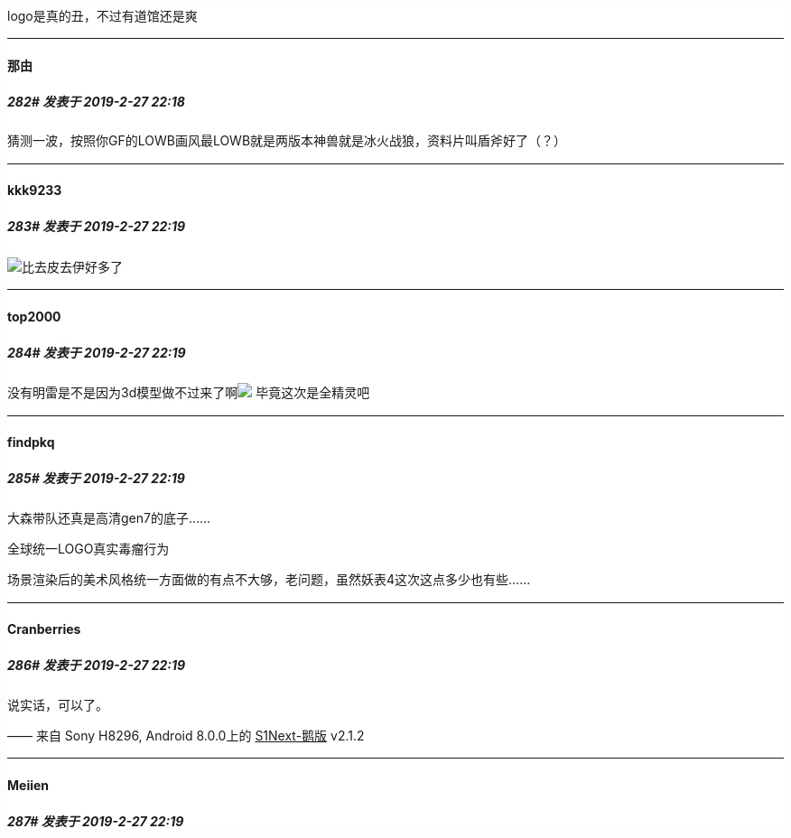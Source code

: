 
logo是真的丑，不过有道馆还是爽


-----

####  那由  
##### 282#       发表于 2019-2-27 22:18


猜测一波，按照你GF的LOWB画风最LOWB就是两版本神兽就是冰火战狼，资料片叫盾斧好了（？）


-----

####  kkk9233  
##### 283#       发表于 2019-2-27 22:19


<img src="https://static.saraba1st.com/image/smiley/face2017/067.png" referrerpolicy="no-referrer">比去皮去伊好多了


-----

####  top2000  
##### 284#       发表于 2019-2-27 22:19


没有明雷是不是因为3d模型做不过来了啊<img src="https://static.saraba1st.com/image/smiley/face2017/067.png" referrerpolicy="no-referrer"> 毕竟这次是全精灵吧


-----

####  findpkq  
##### 285#       发表于 2019-2-27 22:19


大森带队还真是高清gen7的底子……

全球统一LOGO真实毒瘤行为


场景渲染后的美术风格统一方面做的有点不大够，老问题，虽然妖表4这次这点多少也有些……


-----

####  Cranberries  
##### 286#       发表于 2019-2-27 22:19


说实话，可以了。

—— 来自 Sony H8296, Android 8.0.0上的 [S1Next-鹅版](https://github.com/ykrank/S1-Next/releases) v2.1.2


-----

####  Meiien  
##### 287#       发表于 2019-2-27 22:19
